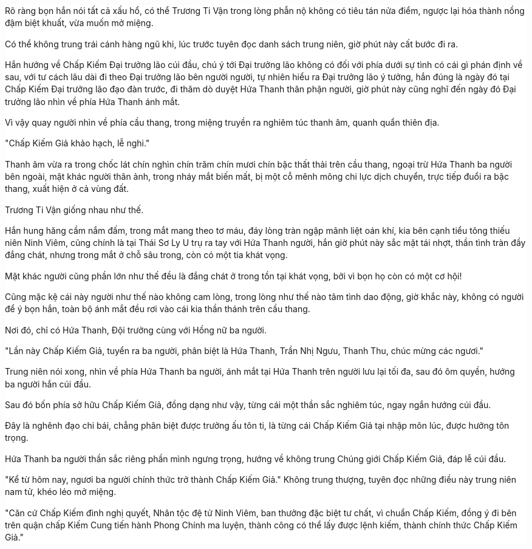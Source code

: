 Rõ ràng bọn hắn nói tất cả xấu hổ, có thể Trương Ti Vận trong lòng phẫn nộ không có tiêu tán nửa điểm, ngược lại hóa thành nồng đậm biệt khuất, vừa muốn mở miệng.

Có thể không trung trái cánh hàng ngũ khi, lúc trước tuyên đọc danh sách trung niên, giờ phút này cất bước đi ra.

Hắn hướng về Chấp Kiếm Đại trưởng lão cúi đầu, chú ý tới Đại trưởng lão không có đối với phía dưới sự tình có cái gì phán định về sau, với tư cách lâu dài đi theo Đại trưởng lão bên người người, tự nhiên hiểu ra Đại trưởng lão ý tưởng, hắn đúng là ngày đó tại Chấp Kiếm Đại trưởng lão đạo đàn trước, đi thăm dò duyệt Hứa Thanh thân phận người, giờ phút này cũng nghĩ đến ngày đó Đại trưởng lão nhìn về phía Hứa Thanh ánh mắt.

Vì vậy quay người nhìn về phía cầu thang, trong miệng truyền ra nghiêm túc thanh âm, quanh quẩn thiên địa.

"Chấp Kiếm Giả khảo hạch, lễ nghi."

Thanh âm vừa ra trong chốc lát chín nghìn chín trăm chín mươi chín bậc thất thải trên cầu thang, ngoại trừ Hứa Thanh ba người bên ngoài, mặt khác người thân ảnh, trong nháy mắt biến mất, bị một cỗ mênh mông chi lực dịch chuyển, trực tiếp đuổi ra bậc thang, xuất hiện ở cả vùng đất.

Trương Ti Vận giống nhau như thế.

Hắn hung hăng cầm nắm đấm, trong mắt mang theo tơ máu, đáy lòng tràn ngập mãnh liệt oán khí, kia bên cạnh tiểu tông thiếu niên Ninh Viêm, cũng chính là tại Thái Sơ Ly U trụ ra tay với Hứa Thanh người, hắn giờ phút này sắc mặt tái nhợt, thần tình tràn đầy đắng chát, nhưng trong mắt ở chỗ sâu trong, còn có một tia khát vọng.

Mặt khác người cũng phần lớn như thế đều là đắng chát ở trong tồn tại khát vọng, bởi vì bọn họ còn có một cơ hội!

Cũng mặc kệ cái này người như thế nào không cam lòng, trong lòng như thế nào tâm tình dao động, giờ khắc này, không có người để ý bọn hắn, toàn bộ ánh mắt đều rơi vào cái kia thần thánh trên cầu thang.

Nơi đó, chỉ có Hứa Thanh, Đội trưởng cùng với Hồng nữ ba người.

"Lần này Chấp Kiếm Giả, tuyển ra ba người, phân biệt là Hứa Thanh, Trần Nhị Ngưu, Thanh Thu, chúc mừng các ngươi."

Trung niên nói xong, nhìn về phía Hứa Thanh ba người, ánh mắt tại Hứa Thanh trên người lưu lại tối đa, sau đó ôm quyền, hướng ba người hắn cúi đầu.

Sau đó bốn phía sở hữu Chấp Kiếm Giả, đồng dạng như vậy, từng cái một thần sắc nghiêm túc, ngay ngắn hướng cúi đầu.

Đây là nghênh đạo chi bái, chẳng phân biệt được trưởng ấu tôn ti, là từng cái Chấp Kiếm Giả tại nhập môn lúc, được hưởng tôn trọng.

Hứa Thanh ba người thần sắc riêng phần mình ngưng trọng, hướng về không trung Chúng giới Chấp Kiếm Giả, đáp lễ cúi đầu.

"Kể từ hôm nay, ngươi ba người chính thức trở thành Chấp Kiếm Giả." Không trung thượng, tuyên đọc những điều này trung niên nam tử, khéo léo mở miệng.

"Căn cứ Chấp Kiếm đình nghị quyết, Nhân tộc đệ tử Ninh Viêm, ban thưởng đặc biệt tư chất, vì chuẩn Chấp Kiếm, đồng ý đi bên trên quận chấp Kiếm Cung tiến hành Phong Chính ma luyện, thành công có thể lấy được lệnh kiếm, thành chính thức Chấp Kiếm Giả."
